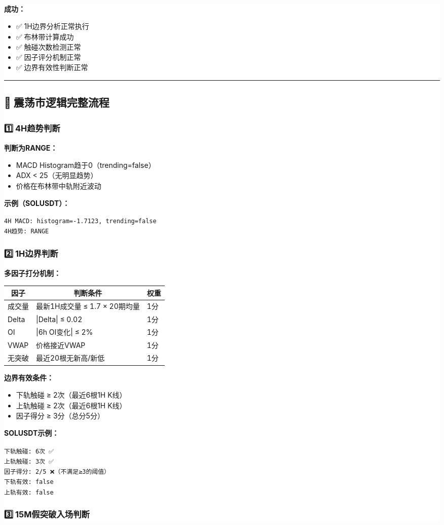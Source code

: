 **成功：**
- ✅ 1H边界分析正常执行
- ✅ 布林带计算成功
- ✅ 触碰次数检测正常
- ✅ 因子评分机制正常
- ✅ 边界有效性判断正常

---

## 🎯 震荡市逻辑完整流程

### 1️⃣ 4H趋势判断

**判断为RANGE：**
- MACD Histogram趋于0（trending=false）
- ADX < 25（无明显趋势）
- 价格在布林带中轨附近波动

**示例（SOLUSDT）：**
```
4H MACD: histogram=-1.7123, trending=false
4H趋势: RANGE
```

### 2️⃣ 1H边界判断

**多因子打分机制：**

| 因子 | 判断条件 | 权重 |
|------|---------|------|
| 成交量 | 最新1H成交量 ≤ 1.7 × 20期均量 | 1分 |
| Delta | \|Delta\| ≤ 0.02 | 1分 |
| OI | \|6h OI变化\| ≤ 2% | 1分 |
| VWAP | 价格接近VWAP | 1分 |
| 无突破 | 最近20根无新高/新低 | 1分 |

**边界有效条件：**
- 下轨触碰 ≥ 2次（最近6根1H K线）
- 上轨触碰 ≥ 2次（最近6根1H K线）
- 因子得分 ≥ 3分（总分5分）

**SOLUSDT示例：**
```
下轨触碰: 6次 ✅
上轨触碰: 3次 ✅
因子得分: 2/5 ❌（不满足≥3的阈值）
下轨有效: false
上轨有效: false
```

### 3️⃣ 15M假突破入场判断
